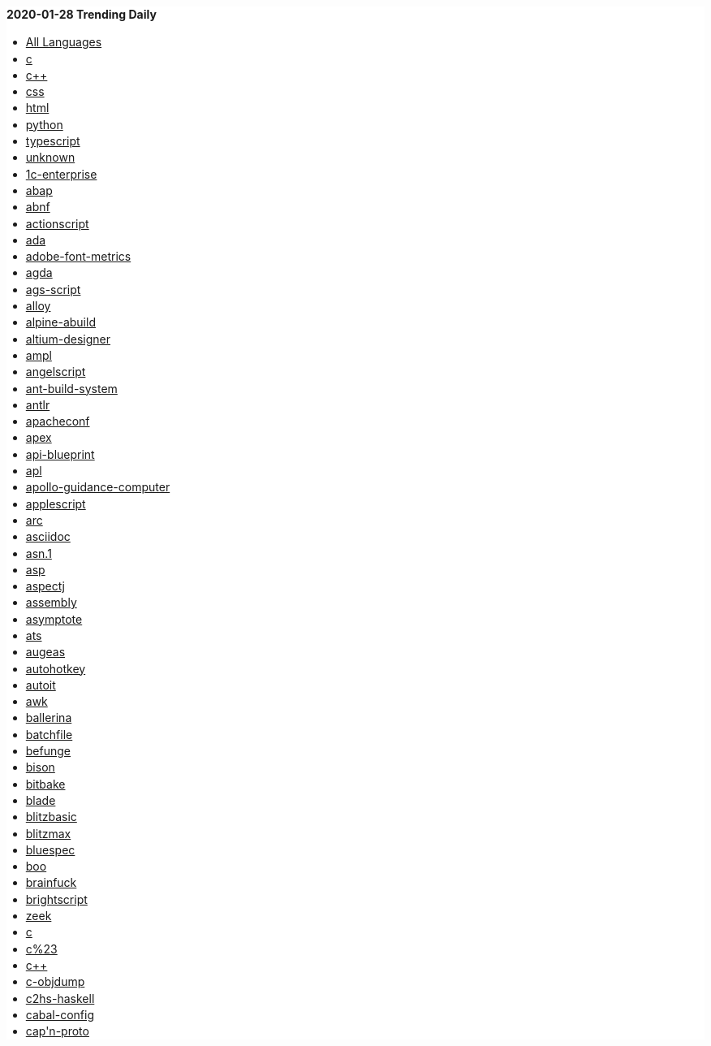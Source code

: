 

**2020-01-28 Trending Daily**

- [All Languages](#all-languages)
- [c](#c)
- [c++](#c)
- [css](#css)
- [html](#html)
- [python](#python)
- [typescript](#typescript)
- [unknown](#unknown)
- [1c-enterprise](#1c-enterprise)
- [abap](#abap)
- [abnf](#abnf)
- [actionscript](#actionscript)
- [ada](#ada)
- [adobe-font-metrics](#adobe-font-metrics)
- [agda](#agda)
- [ags-script](#ags-script)
- [alloy](#alloy)
- [alpine-abuild](#alpine-abuild)
- [altium-designer](#altium-designer)
- [ampl](#ampl)
- [angelscript](#angelscript)
- [ant-build-system](#ant-build-system)
- [antlr](#antlr)
- [apacheconf](#apacheconf)
- [apex](#apex)
- [api-blueprint](#api-blueprint)
- [apl](#apl)
- [apollo-guidance-computer](#apollo-guidance-computer)
- [applescript](#applescript)
- [arc](#arc)
- [asciidoc](#asciidoc)
- [asn.1](#asn1)
- [asp](#asp)
- [aspectj](#aspectj)
- [assembly](#assembly)
- [asymptote](#asymptote)
- [ats](#ats)
- [augeas](#augeas)
- [autohotkey](#autohotkey)
- [autoit](#autoit)
- [awk](#awk)
- [ballerina](#ballerina)
- [batchfile](#batchfile)
- [befunge](#befunge)
- [bison](#bison)
- [bitbake](#bitbake)
- [blade](#blade)
- [blitzbasic](#blitzbasic)
- [blitzmax](#blitzmax)
- [bluespec](#bluespec)
- [boo](#boo)
- [brainfuck](#brainfuck)
- [brightscript](#brightscript)
- [zeek](#zeek)
- [c](#c-1)
- [c%23](#c)
- [c++](#c-1)
- [c-objdump](#c-objdump)
- [c2hs-haskell](#c2hs-haskell)
- [cabal-config](#cabal-config)
- [cap'n-proto](#capn-proto)